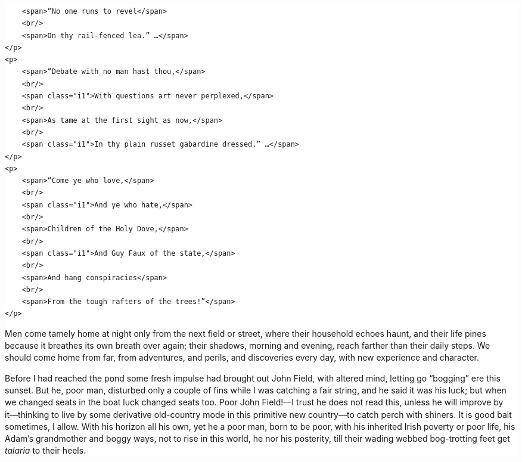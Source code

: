 		<span>“No one runs to revel</span>
		<br/>
		<span>On thy rail-fenced lea.” …</span>
	</p>
	<p>
		<span>“Debate with no man hast thou,</span>
		<br/>
		<span class="i1">With questions art never perplexed,</span>
		<br/>
		<span>As tame at the first sight as now,</span>
		<br/>
		<span class="i1">In thy plain russet gabardine dressed.” …</span>
	</p>
	<p>
		<span>“Come ye who love,</span>
		<br/>
		<span class="i1">And ye who hate,</span>
		<br/>
		<span>Children of the Holy Dove,</span>
		<br/>
		<span class="i1">And Guy Faux of the state,</span>
		<br/>
		<span>And hang conspiracies</span>
		<br/>
		<span>From the tough rafters of the trees!”</span>
	</p>
</blockquote>
<p>Men come tamely home at night only from the next field or street, where their household echoes haunt, and their life pines because it breathes its own breath over again; their shadows, morning and evening, reach farther than their daily steps.
We should come home from far, from adventures, and perils, and discoveries every day, with new experience and character.</p>
<p>Before I had reached the pond some fresh impulse had brought out John Field, with altered mind, letting go “bogging” ere this sunset.
But he, poor man, disturbed only a couple of fins while I was catching a fair string, and he said it was his luck; but when we changed seats in the boat luck changed seats too.
Poor John Field!⁠—I trust he does not read this, unless he will improve by it⁠—thinking to live by some derivative old-country mode in this primitive new country⁠—to catch perch with shiners.
It is good bait sometimes, I allow.
With his horizon all his own, yet he a poor man, born to be poor, with his inherited Irish poverty or poor life, his Adam’s grandmother and boggy ways, not to rise in this world, he nor his posterity, till their wading webbed bog-trotting feet get <i xml:lang="el">talaria</i> to their heels.</p>

